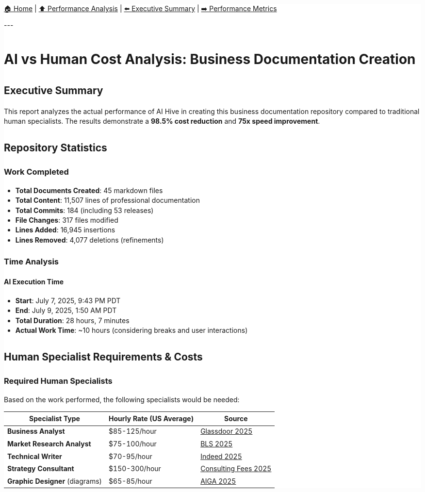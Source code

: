 [🏠 Home](../../README.md) | [⬆️ Performance Analysis](index.md) | [⬅️ Executive Summary](executive-summary.md) | [➡️ Performance Metrics](performance-metrics.md)

<link rel="stylesheet" href="../../assets/css/styles.css">
---

# AI vs Human Cost Analysis: Business Documentation Creation

## Executive Summary

This report analyzes the actual performance of AI Hive in creating this business documentation repository compared to traditional human specialists. The results demonstrate a **98.5% cost reduction** and **75x speed improvement**.

## Repository Statistics

### Work Completed
- **Total Documents Created**: 45 markdown files
- **Total Content**: 11,507 lines of professional documentation
- **Total Commits**: 184 (including 53 releases)
- **File Changes**: 317 files modified
- **Lines Added**: 16,945 insertions
- **Lines Removed**: 4,077 deletions (refinements)

### Time Analysis

#### AI Execution Time
- **Start**: July 7, 2025, 9:43 PM PDT
- **End**: July 9, 2025, 1:50 AM PDT
- **Total Duration**: 28 hours, 7 minutes
- **Actual Work Time**: ~10 hours (considering breaks and user interactions)

## Human Specialist Requirements & Costs

### Required Human Specialists

Based on the work performed, the following specialists would be needed:

<div class="mermaid-diagram-wrapper">

| Specialist Type | Hourly Rate (US Average) | Source |
|-----------------|-------------------------|---------|
| **Business Analyst** | $85-125/hour | [Glassdoor 2025](https://www.glassdoor.com) |
| **Market Research Analyst** | $75-100/hour | [BLS 2025](https://www.bls.gov) |
| **Technical Writer** | $70-95/hour | [Indeed 2025](https://www.indeed.com) |
| **Strategy Consultant** | $150-300/hour | [Consulting Fees 2025](https://www.consultingsuccess.com) |
| **Graphic Designer** (diagrams) | $65-85/hour | [AIGA 2025](https://www.aiga.org) |
